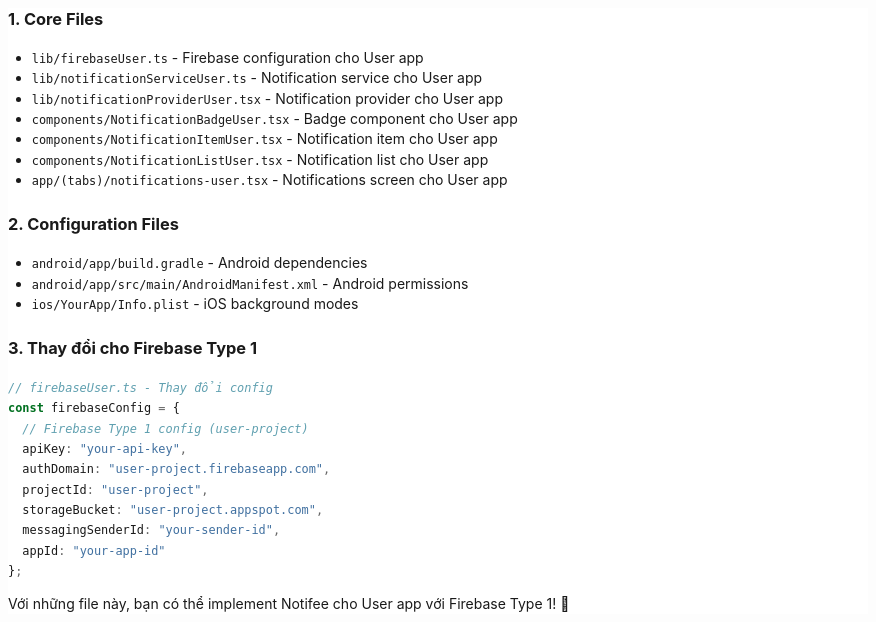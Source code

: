 ### 1. Core Files
- `lib/firebaseUser.ts` - Firebase configuration cho User app
- `lib/notificationServiceUser.ts` - Notification service cho User app
- `lib/notificationProviderUser.tsx` - Notification provider cho User app
- `components/NotificationBadgeUser.tsx` - Badge component cho User app
- `components/NotificationItemUser.tsx` - Notification item cho User app
- `components/NotificationListUser.tsx` - Notification list cho User app
- `app/(tabs)/notifications-user.tsx` - Notifications screen cho User app

### 2. Configuration Files
- `android/app/build.gradle` - Android dependencies
- `android/app/src/main/AndroidManifest.xml` - Android permissions
- `ios/YourApp/Info.plist` - iOS background modes

### 3. Thay đổi cho Firebase Type 1
```typescript
// firebaseUser.ts - Thay đổi config
const firebaseConfig = {
  // Firebase Type 1 config (user-project)
  apiKey: "your-api-key",
  authDomain: "user-project.firebaseapp.com",
  projectId: "user-project",
  storageBucket: "user-project.appspot.com",
  messagingSenderId: "your-sender-id",
  appId: "your-app-id"
};
```

Với những file này, bạn có thể implement Notifee cho User app với Firebase Type 1! 🚀
